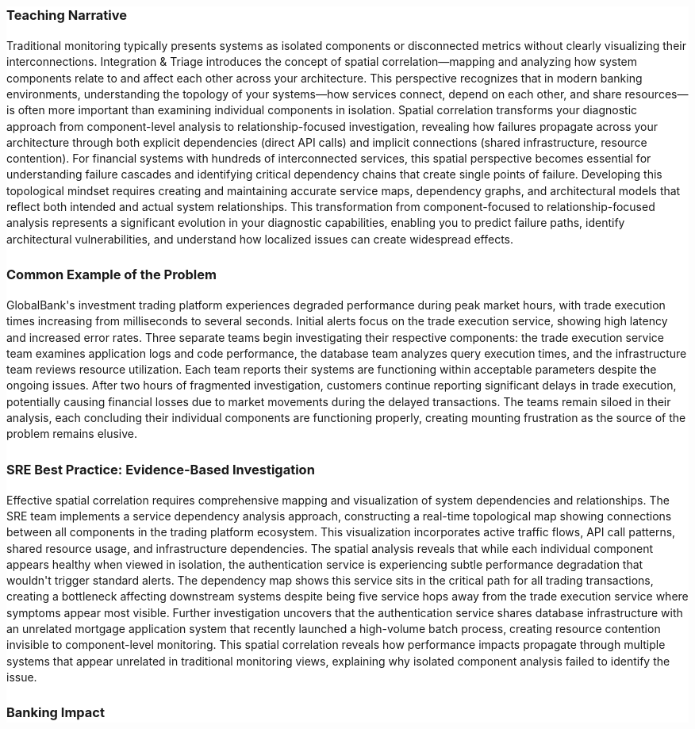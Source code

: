 ### Teaching Narrative

Traditional monitoring typically presents systems as isolated components or disconnected metrics without clearly visualizing their interconnections. Integration & Triage introduces the concept of spatial correlation—mapping and analyzing how system components relate to and affect each other across your architecture. This perspective recognizes that in modern banking environments, understanding the topology of your systems—how services connect, depend on each other, and share resources—is often more important than examining individual components in isolation. Spatial correlation transforms your diagnostic approach from component-level analysis to relationship-focused investigation, revealing how failures propagate across your architecture through both explicit dependencies (direct API calls) and implicit connections (shared infrastructure, resource contention). For financial systems with hundreds of interconnected services, this spatial perspective becomes essential for understanding failure cascades and identifying critical dependency chains that create single points of failure. Developing this topological mindset requires creating and maintaining accurate service maps, dependency graphs, and architectural models that reflect both intended and actual system relationships. This transformation from component-focused to relationship-focused analysis represents a significant evolution in your diagnostic capabilities, enabling you to predict failure paths, identify architectural vulnerabilities, and understand how localized issues can create widespread effects.

### Common Example of the Problem

GlobalBank's investment trading platform experiences degraded performance during peak market hours, with trade execution times increasing from milliseconds to several seconds. Initial alerts focus on the trade execution service, showing high latency and increased error rates. Three separate teams begin investigating their respective components: the trade execution service team examines application logs and code performance, the database team analyzes query execution times, and the infrastructure team reviews resource utilization. Each team reports their systems are functioning within acceptable parameters despite the ongoing issues. After two hours of fragmented investigation, customers continue reporting significant delays in trade execution, potentially causing financial losses due to market movements during the delayed transactions. The teams remain siloed in their analysis, each concluding their individual components are functioning properly, creating mounting frustration as the source of the problem remains elusive.

### SRE Best Practice: Evidence-Based Investigation

Effective spatial correlation requires comprehensive mapping and visualization of system dependencies and relationships. The SRE team implements a service dependency analysis approach, constructing a real-time topological map showing connections between all components in the trading platform ecosystem. This visualization incorporates active traffic flows, API call patterns, shared resource usage, and infrastructure dependencies. The spatial analysis reveals that while each individual component appears healthy when viewed in isolation, the authentication service is experiencing subtle performance degradation that wouldn't trigger standard alerts. The dependency map shows this service sits in the critical path for all trading transactions, creating a bottleneck affecting downstream systems despite being five service hops away from the trade execution service where symptoms appear most visible. Further investigation uncovers that the authentication service shares database infrastructure with an unrelated mortgage application system that recently launched a high-volume batch process, creating resource contention invisible to component-level monitoring. This spatial correlation reveals how performance impacts propagate through multiple systems that appear unrelated in traditional monitoring views, explaining why isolated component analysis failed to identify the issue.

### Banking Impact

